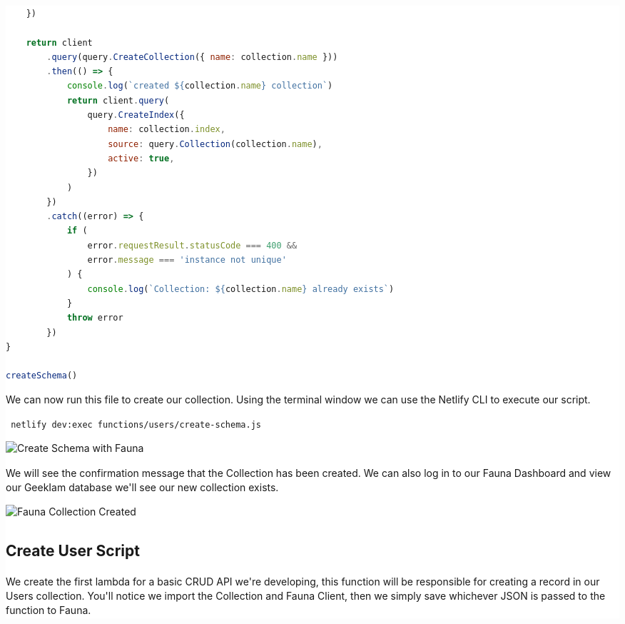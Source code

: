```javascript
    })

    return client
        .query(query.CreateCollection({ name: collection.name }))
        .then(() => {
            console.log(`created ${collection.name} collection`)
            return client.query(
                query.CreateIndex({
                    name: collection.index,
                    source: query.Collection(collection.name),
                    active: true,
                })
            )
        })
        .catch((error) => {
            if (
                error.requestResult.statusCode === 400 &&
                error.message === 'instance not unique'
            ) {
                console.log(`Collection: ${collection.name} already exists`)
            }
            throw error
        })
}

createSchema()

```

We can now run this file to create our collection. Using the terminal window we can use the Netlify CLI to execute our 
script.

```shell script
 netlify dev:exec functions/users/create-schema.js 
```
![Create Schema with Fauna](/uploads/fauna-create-schema.png)

We will see the confirmation message that the Collection has been created. We can also log in to our Fauna Dashboard
and view our GeekIam database we'll see our new collection exists.

![Fauna Collection Created](/uploads/fauna-create-collection.png)


## Create User Script

We create the first lambda for a basic CRUD API we're developing, this function will be responsible for creating a 
record in our Users collection.  You'll notice we import the Collection and Fauna Client, then we simply save whichever 
JSON is passed to the function to Fauna.
